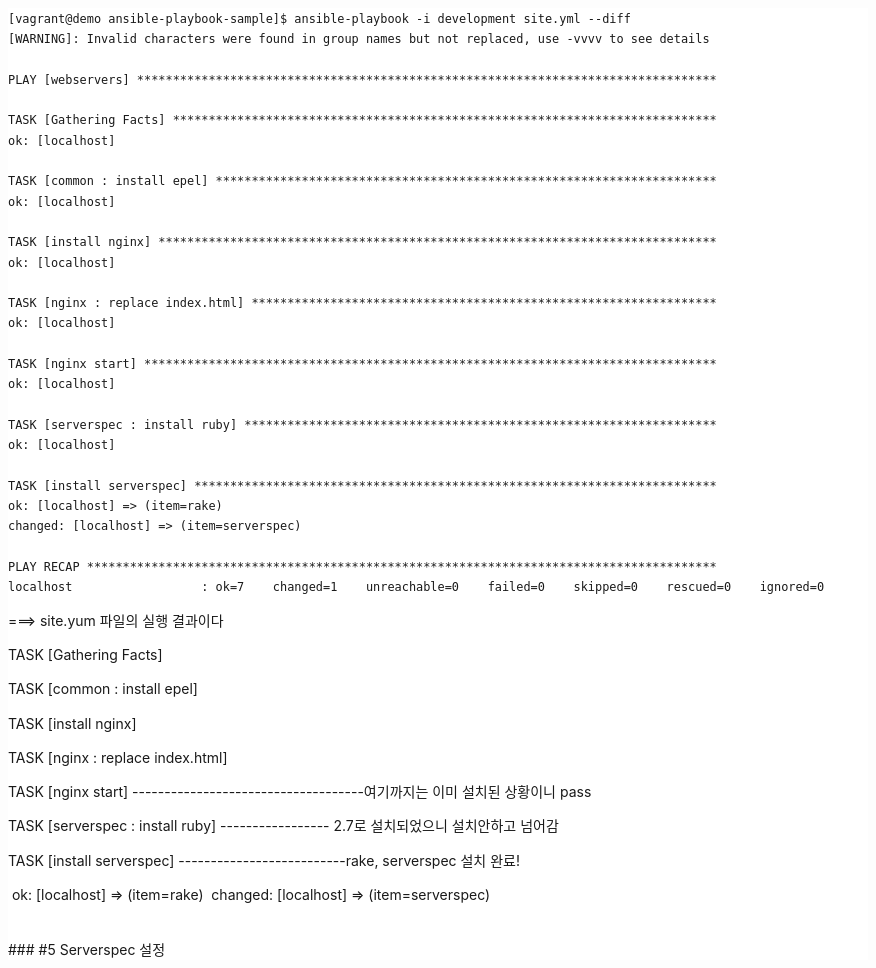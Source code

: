 ```
[vagrant@demo ansible-playbook-sample]$ ansible-playbook -i development site.yml --diff
[WARNING]: Invalid characters were found in group names but not replaced, use -vvvv to see details

PLAY [webservers] *********************************************************************************

TASK [Gathering Facts] ****************************************************************************
ok: [localhost]

TASK [common : install epel] **********************************************************************
ok: [localhost]

TASK [install nginx] ******************************************************************************
ok: [localhost]

TASK [nginx : replace index.html] *****************************************************************
ok: [localhost]

TASK [nginx start] ********************************************************************************
ok: [localhost]

TASK [serverspec : install ruby] ******************************************************************
ok: [localhost]

TASK [install serverspec] *************************************************************************
ok: [localhost] => (item=rake)
changed: [localhost] => (item=serverspec)

PLAY RECAP ****************************************************************************************
localhost                  : ok=7    changed=1    unreachable=0    failed=0    skipped=0    rescued=0    ignored=0
```

===> site.yum 파일의 실행 결과이다

TASK [Gathering Facts] 

TASK [common : install epel] 

TASK [install nginx] 

TASK [nginx : replace index.html] 

TASK [nginx start] ------------------------------------여기까지는 이미 설치된 상황이니 pass

TASK [serverspec : install ruby] ----------------- 2.7로 설치되었으니 설치안하고 넘어감

TASK [install serverspec] --------------------------rake, serverspec 설치 완료!

​    ok: [localhost] => (item=rake)
​    changed: [localhost] => (item=serverspec)


<br>
### #5 Serverspec 설정
